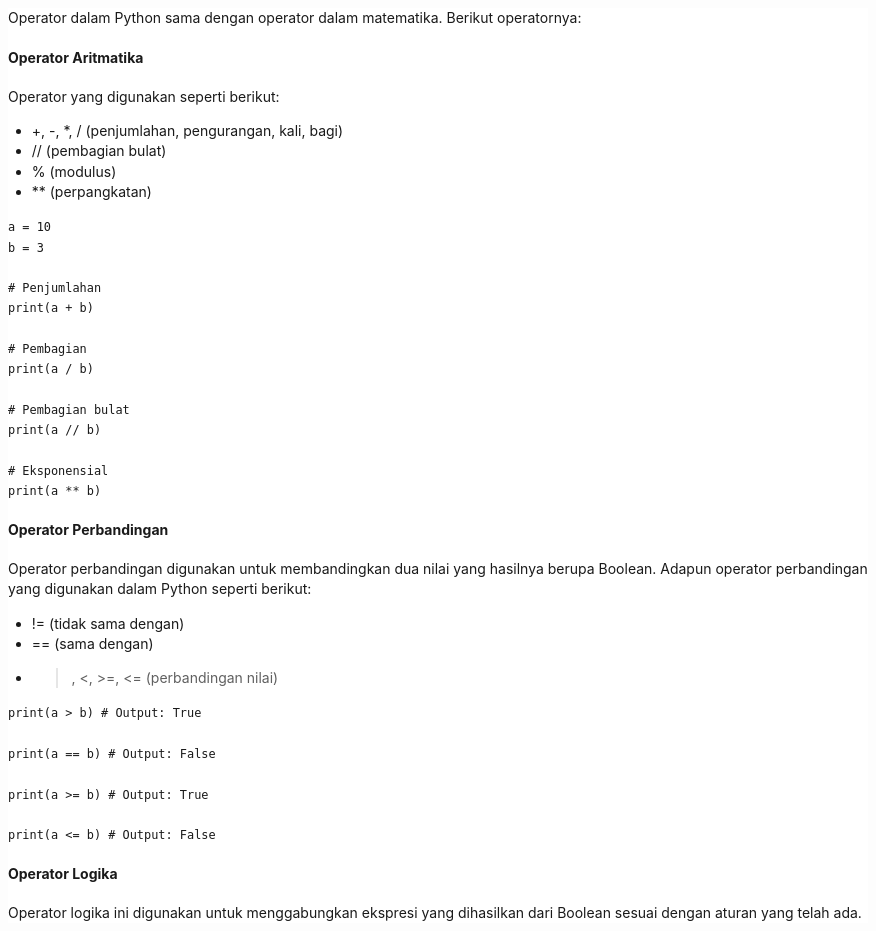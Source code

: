 Operator dalam Python sama dengan operator dalam matematika. Berikut operatornya:

#### Operator Aritmatika

Operator yang digunakan seperti berikut:

- +, -, *, / (penjumlahan, pengurangan, kali, bagi)
- // (pembagian bulat)
- % (modulus)
- ** (perpangkatan)

```
a = 10
b = 3

# Penjumlahan
print(a + b)

# Pembagian
print(a / b)

# Pembagian bulat
print(a // b)

# Eksponensial
print(a ** b) 
```

#### Operator Perbandingan

Operator perbandingan digunakan untuk membandingkan dua nilai yang hasilnya berupa Boolean. Adapun operator perbandingan yang digunakan dalam Python seperti berikut:

- != (tidak sama dengan)
- == (sama dengan)
- >, <, >=, <= (perbandingan nilai)

```
print(a > b) # Output: True

print(a == b) # Output: False

print(a >= b) # Output: True

print(a <= b) # Output: False
```

#### Operator Logika

Operator logika ini digunakan untuk menggabungkan ekspresi yang dihasilkan dari Boolean sesuai dengan aturan yang telah ada.

<p align="center">